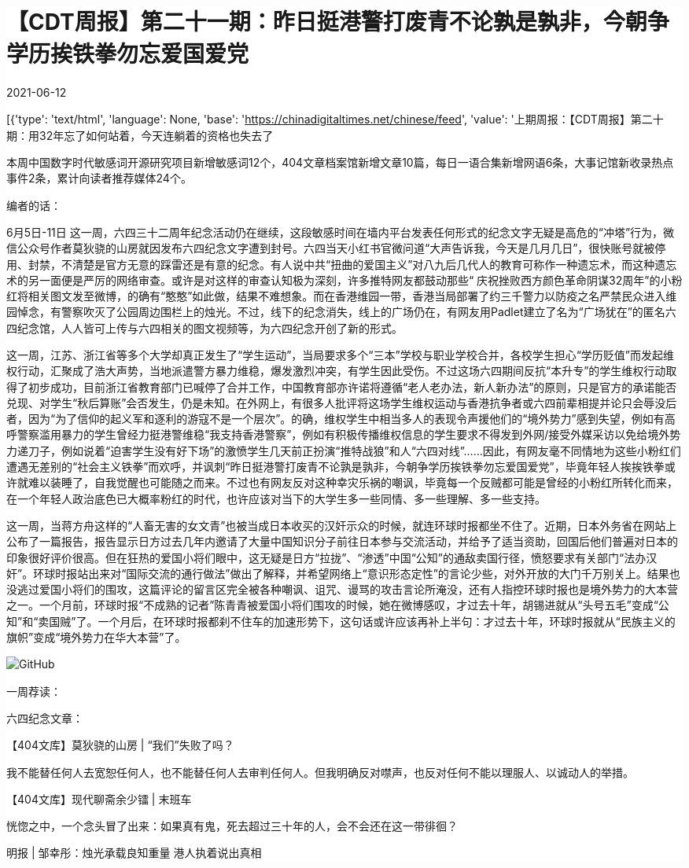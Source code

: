 # 【CDT周报】第二十一期：昨日挺港警打废青不论孰是孰非，今朝争学历挨铁拳勿忘爱国爱党

2021-06-12

[{'type': 'text/html', 'language': None, 'base': 'https://chinadigitaltimes.net/chinese/feed', 'value': '上期周报：【CDT周报】第二十期：用32年忘了如何站着，今天连躺着的资格也失去了

本周中国数字时代敏感词开源研究项目新增敏感词12个，404文章档案馆新增文章10篇，每日一语合集新增网语6条，大事记馆新收录热点事件2条，累计向读者推荐媒体24个。

编者的话：



6月5日-11日 这一周，六四三十二周年纪念活动仍在继续，这段敏感时间在墙内平台发表任何形式的纪念文字无疑是高危的“冲塔”行为，微信公众号作者莫狄骁的山房就因发布六四纪念文字遭到封号。六四当天小红书官微问道“大声告诉我，今天是几月几日”，很快账号就被停用、封禁，不清楚是官方无意的踩雷还是有意的纪念。有人说中共“扭曲的爱国主义”对八九后几代人的教育可称作一种遗忘术，而这种遗忘术的另一面便是严厉的网络审查。或许是对这样的审查认知极为深刻，许多推特网友都鼓动那些“ 庆祝挫败西方颜色革命阴谋32周年”的小粉红将相关图文发至微博，的确有“憨憨”如此做，结果不难想象。而在香港维园一带，香港当局部署了约三千警力以防疫之名严禁民众进入维园悼念，有警察吹灭了公园周边围栏上的烛光。不过，线下的纪念消失，线上的广场仍在，有网友用Padlet建立了名为“广场犹在”的匿名六四纪念馆，人人皆可上传与六四相关的图文视频等，为六四纪念开创了新的形式。

这一周，江苏、浙江省等多个大学却真正发生了“学生运动”，当局要求多个“三本”学校与职业学校合并，各校学生担心“学历贬值”而发起维权行动，汇聚成了浩大声势，当地派遣警方暴力维稳，爆发激烈冲突，有学生因此受伤。不过这场六四期间反抗“本升专”的学生维权行动取得了初步成功，目前浙江省教育部门已喊停了合并工作，中国教育部亦许诺将遵循“老人老办法，新人新办法”的原则，只是官方的承诺能否兑现、对学生“秋后算账”会否发生，仍是未知。在外网上，有很多人批评将这场学生维权运动与香港抗争者或六四前辈相提并论只会辱没后者，因为“为了信仰的起义军和逐利的游寇不是一个层次”。的确，维权学生中相当多人的表现令声援他们的“境外势力”感到失望，例如有高呼警察滥用暴力的学生曾经力挺港警维稳“我支持香港警察”，例如有积极传播维权信息的学生要求不得发到外网/接受外媒采访以免给境外势力递刀子，例如说着“迫害学生没有好下场”的激愤学生几天前正扮演“推特战狼”和人“六四对线”&#8230;&#8230;因此，有网友毫不同情地为这些小粉红们遭遇无差别的“社会主义铁拳”而欢呼，并讽刺“昨日挺港警打废青不论孰是孰非，今朝争学历挨铁拳勿忘爱国爱党”，毕竟年轻人挨挨铁拳或许就难以装睡了，自我觉醒也可能随之而来。不过也有网友反对这种幸灾乐祸的嘲讽，毕竟每一个反贼都可能是曾经的小粉红所转化而来，在一个年轻人政治底色已大概率粉红的时代，也许应该对当下的大学生多一些同情、多一些理解、多一些支持。

这一周，当蒋方舟这样的“人畜无害的女文青”也被当成日本收买的汉奸示众的时候，就连环球时报都坐不住了。近期，日本外务省在网站上公布了一篇报告，报告显示日方过去几年内邀请了大量中国知识分子前往日本参与交流活动，并给予了适当资助，回国后他们普遍对日本的印象很好评价很高。但在狂热的爱国小将们眼中，这无疑是日方“拉拢”、“渗透”中国“公知”的通敌卖国行径，愤怒要求有关部门“法办汉奸”。环球时报站出来对“国际交流的通行做法”做出了解释，并希望网络上“意识形态定性”的言论少些，对外开放的大门千万别关上。结果也没逃过爱国小将们的围攻，这篇评论的留言区完全被各种嘲讽、诅咒、谩骂的攻击言论所淹没，还有人指控环球时报也是境外势力的大本营之一。一个月前，环球时报“不成熟的记者”陈青青被爱国小将们围攻的时候，她在微博感叹，才过去十年，胡锡进就从“头号五毛”变成“公知”和“卖国贼”了。一个月后，在环球时报都刹不住车的加速形势下，这句话或许应该再补上半句：才过去十年，环球时报就从“民族主义的旗帜”变成“境外势力在华大本营”了。



![GitHub](https://chinadigitaltimes.net/chinese/files/2021/06/image-1623407396969.png)

一周荐读：

六四纪念文章：



【404文库】莫狄骁的山房 | “我们”失败了吗？



我不能替任何人去宽恕任何人，也不能替任何人去审判任何人。但我明确反对噤声，也反对任何不能以理服人、以诚动人的举措。



【404文库】现代聊斋余少镭 | 末班车



恍惚之中，一个念头冒了出来：如果真有鬼，死去超过三十年的人，会不会还在这一带徘徊？



明报 | 邹幸彤：烛光承载良知重量 港人执着说出真相



